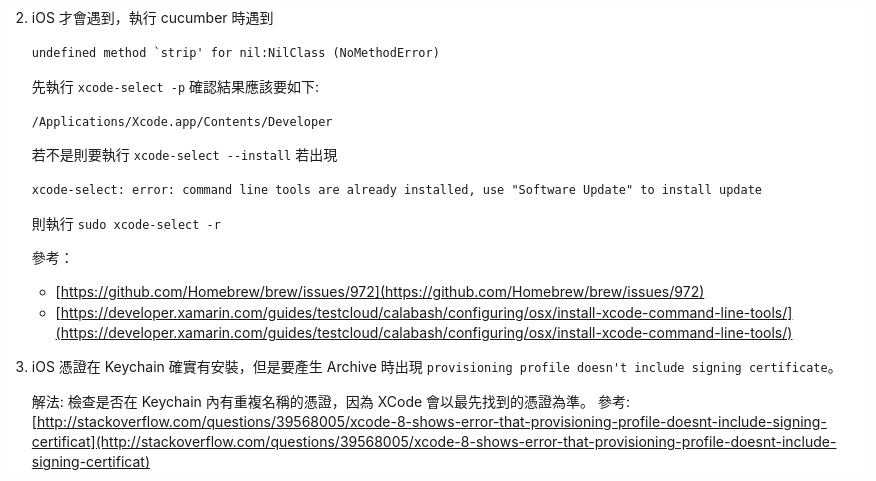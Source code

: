 2. iOS 才會遇到，執行 cucumber 時遇到

    ```
    undefined method `strip' for nil:NilClass (NoMethodError)
    ```
    
    先執行 `xcode-select -p` 確認結果應該要如下:
    
    ```
    /Applications/Xcode.app/Contents/Developer
    ```
    
    若不是則要執行 `xcode-select --install` 若出現
    
    ```
    xcode-select: error: command line tools are already installed, use "Software Update" to install update
    ```

    則執行 `sudo xcode-select -r`
    
    參考：
    
    - [https://github.com/Homebrew/brew/issues/972](https://github.com/Homebrew/brew/issues/972)
    - [https://developer.xamarin.com/guides/testcloud/calabash/configuring/osx/install-xcode-command-line-tools/](https://developer.xamarin.com/guides/testcloud/calabash/configuring/osx/install-xcode-command-line-tools/)

3. iOS 憑證在 Keychain 確實有安裝，但是要產生 Archive 時出現 `provisioning profile doesn't include signing certificate`。

    解法: 檢查是否在 Keychain 內有重複名稱的憑證，因為 XCode 會以最先找到的憑證為準。
    參考: [http://stackoverflow.com/questions/39568005/xcode-8-shows-error-that-provisioning-profile-doesnt-include-signing-certificat](http://stackoverflow.com/questions/39568005/xcode-8-shows-error-that-provisioning-profile-doesnt-include-signing-certificat)